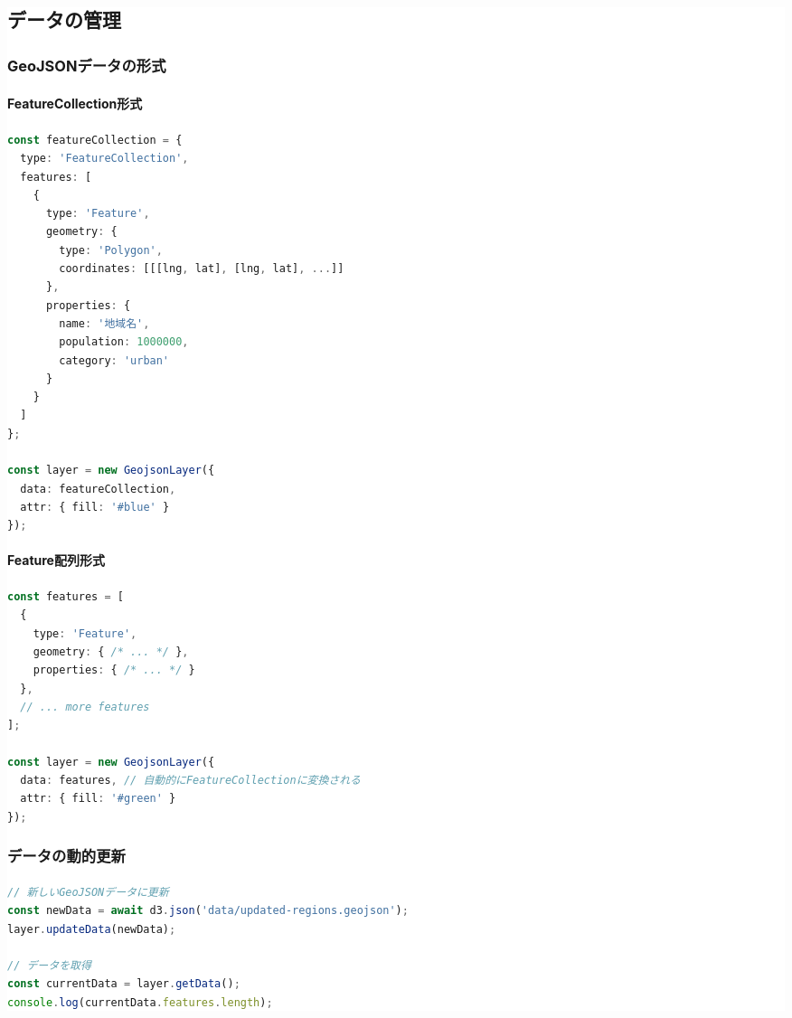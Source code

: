 ## データの管理

### GeoJSONデータの形式

#### FeatureCollection形式
```typescript
const featureCollection = {
  type: 'FeatureCollection',
  features: [
    {
      type: 'Feature',
      geometry: {
        type: 'Polygon',
        coordinates: [[[lng, lat], [lng, lat], ...]]
      },
      properties: {
        name: '地域名',
        population: 1000000,
        category: 'urban'
      }
    }
  ]
};

const layer = new GeojsonLayer({
  data: featureCollection,
  attr: { fill: '#blue' }
});
```

#### Feature配列形式
```typescript
const features = [
  {
    type: 'Feature',
    geometry: { /* ... */ },
    properties: { /* ... */ }
  },
  // ... more features
];

const layer = new GeojsonLayer({
  data: features, // 自動的にFeatureCollectionに変換される
  attr: { fill: '#green' }
});
```

### データの動的更新

```typescript
// 新しいGeoJSONデータに更新
const newData = await d3.json('data/updated-regions.geojson');
layer.updateData(newData);

// データを取得
const currentData = layer.getData();
console.log(currentData.features.length);
```
